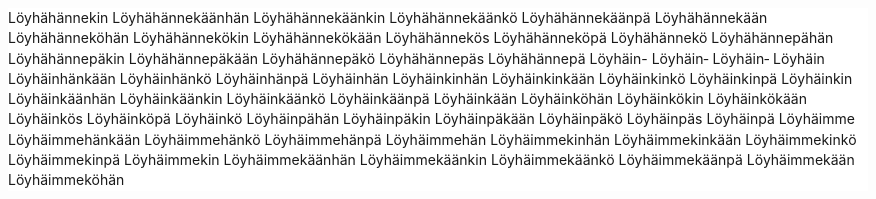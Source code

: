 Löyhähännekin
Löyhähännekäänhän
Löyhähännekäänkin
Löyhähännekäänkö
Löyhähännekäänpä
Löyhähännekään
Löyhähänneköhän
Löyhähännekökin
Löyhähännekökään
Löyhähännekös
Löyhähänneköpä
Löyhähännekö
Löyhähännepähän
Löyhähännepäkin
Löyhähännepäkään
Löyhähännepäkö
Löyhähännepäs
Löyhähännepä
Löyhäin-
Löyhäin‐
Löyhäin‑
Löyhäin
Löyhäinhänkään
Löyhäinhänkö
Löyhäinhänpä
Löyhäinhän
Löyhäinkinhän
Löyhäinkinkään
Löyhäinkinkö
Löyhäinkinpä
Löyhäinkin
Löyhäinkäänhän
Löyhäinkäänkin
Löyhäinkäänkö
Löyhäinkäänpä
Löyhäinkään
Löyhäinköhän
Löyhäinkökin
Löyhäinkökään
Löyhäinkös
Löyhäinköpä
Löyhäinkö
Löyhäinpähän
Löyhäinpäkin
Löyhäinpäkään
Löyhäinpäkö
Löyhäinpäs
Löyhäinpä
Löyhäimme
Löyhäimmehänkään
Löyhäimmehänkö
Löyhäimmehänpä
Löyhäimmehän
Löyhäimmekinhän
Löyhäimmekinkään
Löyhäimmekinkö
Löyhäimmekinpä
Löyhäimmekin
Löyhäimmekäänhän
Löyhäimmekäänkin
Löyhäimmekäänkö
Löyhäimmekäänpä
Löyhäimmekään
Löyhäimmeköhän